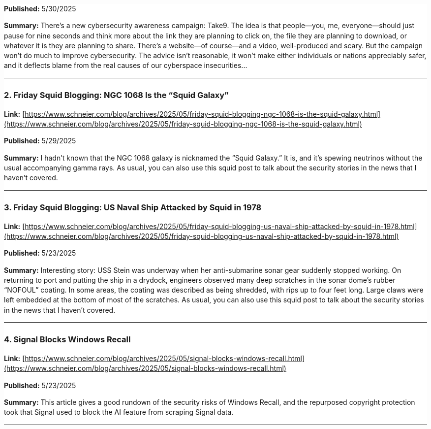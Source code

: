 **Published:** 5/30/2025

**Summary:** There’s a new cybersecurity awareness campaign: Take9. The idea is that people—you, me, everyone—should just pause for nine seconds and think more about the link they are planning to click on, the file they are planning to download, or whatever it is they are planning to share. There’s a website—of course—and a video, well-produced and scary. But the campaign won’t do much to improve cybersecurity. The advice isn’t reasonable, it won’t make either individuals or nations appreciably safer, and it deflects blame from the real causes of our cyberspace insecurities...

---

### 2. Friday Squid Blogging: NGC 1068 Is the “Squid Galaxy”

**Link:** [https://www.schneier.com/blog/archives/2025/05/friday-squid-blogging-ngc-1068-is-the-squid-galaxy.html](https://www.schneier.com/blog/archives/2025/05/friday-squid-blogging-ngc-1068-is-the-squid-galaxy.html)

**Published:** 5/29/2025

**Summary:** I hadn’t known that the NGC 1068  galaxy is nicknamed the “Squid Galaxy.” It is, and it’s spewing neutrinos without the usual accompanying gamma rays. As usual, you can also use this squid post to talk about the security stories in the news that I haven’t covered.

---

### 3. Friday Squid Blogging: US Naval Ship Attacked by Squid in 1978

**Link:** [https://www.schneier.com/blog/archives/2025/05/friday-squid-blogging-us-naval-ship-attacked-by-squid-in-1978.html](https://www.schneier.com/blog/archives/2025/05/friday-squid-blogging-us-naval-ship-attacked-by-squid-in-1978.html)

**Published:** 5/23/2025

**Summary:** Interesting story: USS Stein was underway when her anti-submarine sonar gear suddenly stopped working. On returning to port and putting the ship in a drydock, engineers observed many deep scratches in the sonar dome’s rubber “NOFOUL” coating. In some areas, the coating was described as being shredded, with rips up to four feet long. Large claws were left embedded at the bottom of most of the scratches.  As usual, you can also use this squid post to talk about the security stories in the news that I haven’t covered.

---

### 4. Signal Blocks Windows Recall

**Link:** [https://www.schneier.com/blog/archives/2025/05/signal-blocks-windows-recall.html](https://www.schneier.com/blog/archives/2025/05/signal-blocks-windows-recall.html)

**Published:** 5/23/2025

**Summary:** This article gives a good rundown of the security risks of Windows Recall, and the repurposed copyright protection took that Signal used to block the AI feature from scraping Signal data.

---
